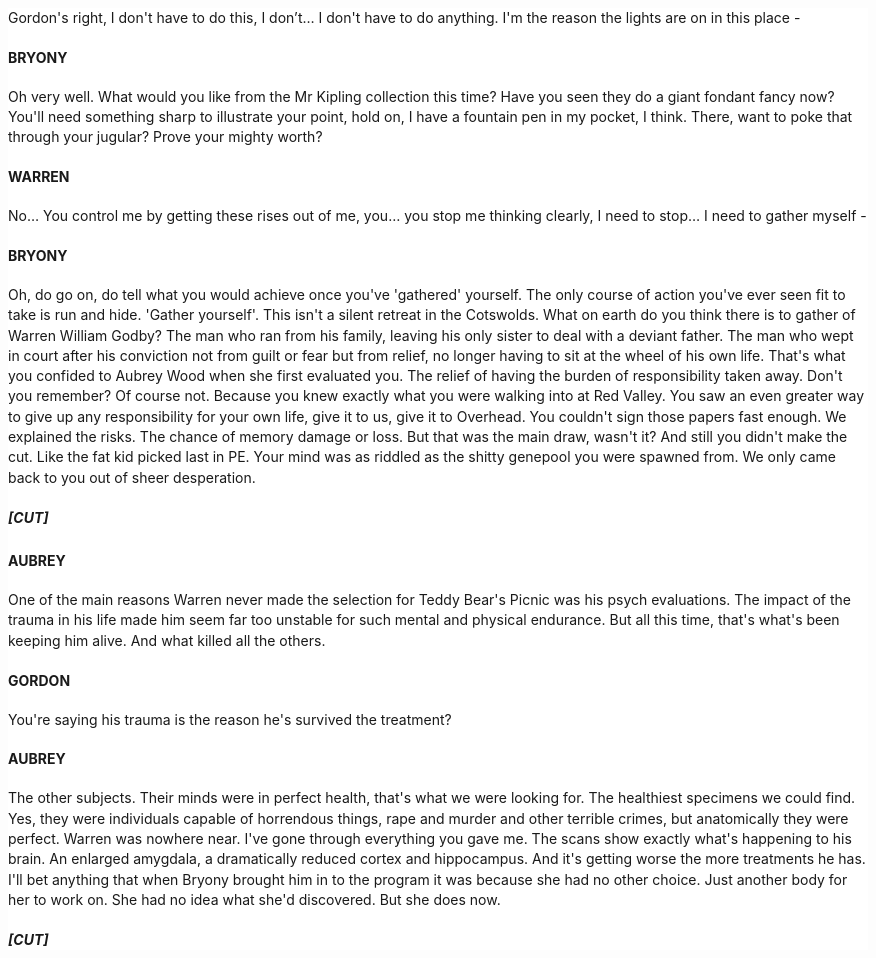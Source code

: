 Gordon's right, I don't have to do this, I don’t… I don't have to do anything. I'm the reason the lights are on in this place -  

#### BRYONY

Oh very well. What would you like from the Mr Kipling collection this time? Have you seen they do a giant fondant fancy now? You'll need something sharp to illustrate your point, hold on, I have a fountain pen in my pocket, I think. There, want to poke that through your jugular? Prove your mighty worth? 

#### WARREN

No… You control me by getting these rises out of me, you… you stop me thinking clearly, I need to stop… I need to gather myself -  

#### BRYONY

Oh, do go on, do tell what you would achieve once you've 'gathered' yourself. The only course of action you've ever seen fit to take is run and hide. 'Gather yourself'. This isn't a silent retreat in the Cotswolds. What on earth do you think there is to gather of Warren William Godby? The man who ran from his family, leaving his only sister to deal with a deviant father. The man who wept in court after his conviction not from guilt or fear but from relief, no longer having to sit at the wheel of his own life. That's what you confided to Aubrey Wood when she first evaluated you. The relief of having the burden of responsibility taken away. Don't you remember? Of course not. Because you knew exactly what you were walking into at Red Valley. You saw an even greater way to give up any responsibility for your own life, give it to us, give it to Overhead. You couldn't sign those papers fast enough. We explained the risks. The chance of memory damage or loss. But that was the main draw, wasn't it? And still you didn't make the cut. Like the fat kid picked last in PE. Your mind was as riddled as the shitty genepool you were spawned from. We only came back to you out of sheer desperation. 

##### [CUT]

#### AUBREY

One of the main reasons Warren never made the selection for Teddy Bear's Picnic was his psych evaluations. The impact of the trauma in his life made him seem far too unstable for such mental and physical endurance. But all this time, that's what's been keeping him alive. And what killed all the others. 

#### GORDON

You're saying his trauma is the reason he's survived the treatment? 

#### AUBREY

The other subjects. Their minds were in perfect health, that's what we were looking for. The healthiest specimens we could find. Yes, they were individuals capable of horrendous things, rape and murder and other terrible crimes, but anatomically they were perfect. Warren was nowhere near. I've gone through everything you gave me. The scans show exactly what's happening to his brain. An enlarged amygdala, a dramatically reduced cortex and hippocampus. And it's getting worse the more treatments he has. I'll bet anything that when Bryony brought him in to the program it was because she had no other choice. Just another body for her to work on. She had no idea what she'd discovered. But she does now. 

##### [CUT]
